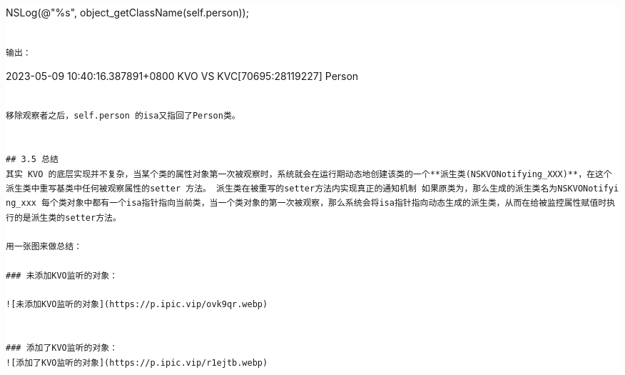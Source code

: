 NSLog(@"%s", object_getClassName(self.person));
```

输出：

```
2023-05-09 10:40:16.387891+0800 KVO VS KVC[70695:28119227] Person
```

移除观察者之后，self.person 的isa又指回了Person类。


## 3.5 总结
其实 KVO 的底层实现并不复杂，当某个类的属性对象第一次被观察时，系统就会在运行期动态地创建该类的一个**派生类(NSKVONotifying_XXX)**，在这个派生类中重写基类中任何被观察属性的setter 方法。 派生类在被重写的setter方法内实现真正的通知机制 如果原类为，那么生成的派生类名为NSKVONotifying_xxx 每个类对象中都有一个isa指针指向当前类，当一个类对象的第一次被观察，那么系统会将isa指针指向动态生成的派生类，从而在给被监控属性赋值时执行的是派生类的setter方法。

用一张图来做总结：

### 未添加KVO监听的对象：

![未添加KVO监听的对象](https://p.ipic.vip/ovk9qr.webp)


### 添加了KVO监听的对象：
![添加了KVO监听的对象](https://p.ipic.vip/r1ejtb.webp)
